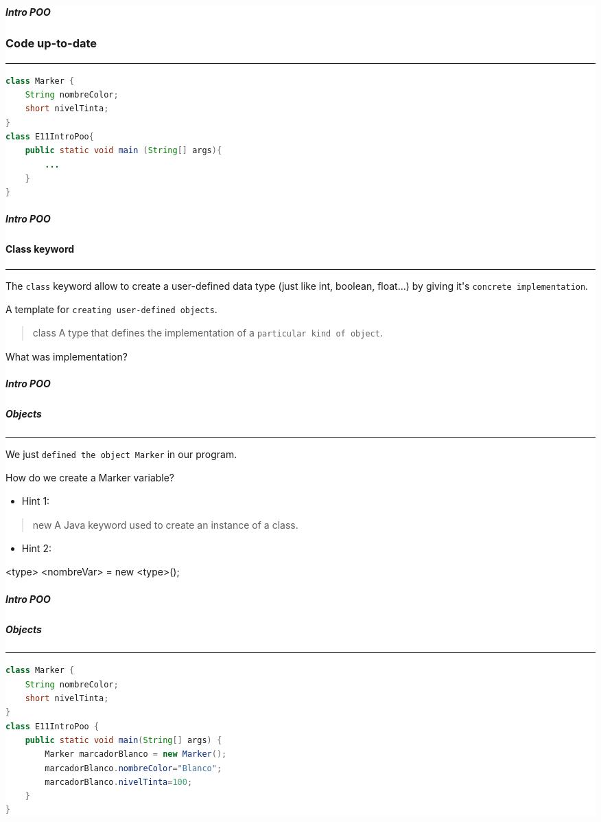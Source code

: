 

##### Intro POO
### Code up-to-date
---
```java +line_numbers {all}
class Marker {
    String nombreColor;
    short nivelTinta; 
}
class E11IntroPoo{
    public static void main (String[] args){
        ...
    }
}
```


##### Intro POO
#### Class keyword
---
The `class` keyword allow to create a user-defined data type (just like int, boolean, float...) by giving it's `concrete implementation`.

A template for `creating user-defined objects`.

>class
>A type that defines the implementation of a `particular kind of object`.
      
      
What was implementation?


##### Intro POO
##### Objects
---
We just `defined the object Marker` in our program.
     
How do we create a Marker variable?

- Hint 1:

> new
> A Java keyword used to create an instance of a class.            

- Hint 2:

\<type> \<nombreVar> = new \<type>();



##### Intro POO
##### Objects
---
```java +line_numbers {all}
class Marker {
    String nombreColor;
    short nivelTinta;
}
class E11IntroPoo {
    public static void main(String[] args) {
        Marker marcadorBlanco = new Marker();
        marcadorBlanco.nombreColor="Blanco";
        marcadorBlanco.nivelTinta=100;
    }
}
```
